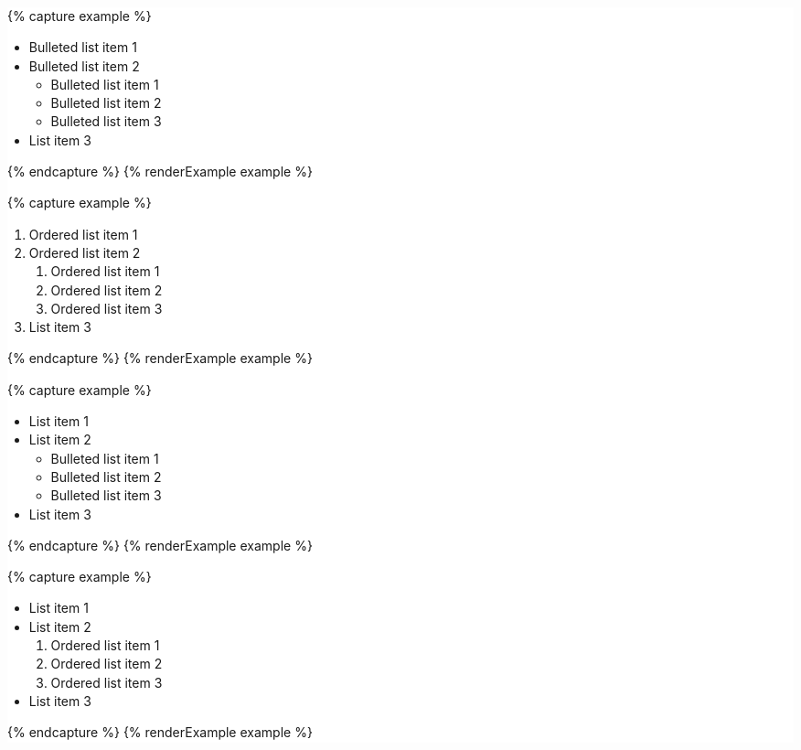 {% capture example %}
<ul class="list list-bulleted">
  <li class="list-item">Bulleted list item 1</li>
  <li class="list-item">Bulleted list item 2
    <ul class="list list-bulleted">
      <li class="list-item">Bulleted list item 1</li>
      <li class="list-item">Bulleted list item 2</li>
      <li class="list-item">Bulleted list item 3</li>
    </ul>
  </li>
  <li class="list-item">List item 3</li>
</ul>
{% endcapture %}
{% renderExample example %}

{% capture example %}
<ol class="list list-ordered">
  <li class="list-item">Ordered list item 1</li>
  <li class="list-item">Ordered list item 2
    <ol class="list list-ordered">
      <li class="list-item">Ordered list item 1</li>
      <li class="list-item">Ordered list item 2</li>
      <li class="list-item">Ordered list item 3</li>
    </ol>
  </li>
  <li class="list-item">List item 3</li>
</ol>
{% endcapture %}
{% renderExample example %}

{% capture example %}
<ul class="list">
  <li class="list-item">List item 1</li>
  <li class="list-item">List item 2
    <ul class="list list-bulleted">
      <li class="list-item">Bulleted list item 1</li>
      <li class="list-item">Bulleted list item 2</li>
      <li class="list-item">Bulleted list item 3</li>
    </ul>
  </li>
  <li class="list-item">List item 3</li>
</ul>
{% endcapture %}
{% renderExample example %}

{% capture example %}
<ul class="list">
  <li class="list-item">List item 1</li>
  <li class="list-item">List item 2
    <ol class="list list-ordered">
      <li class="list-item">Ordered list item 1</li>
      <li class="list-item">Ordered list item 2</li>
      <li class="list-item">Ordered list item 3</li>
    </ol>
  </li>
  <li class="list-item">List item 3</li>
</ul>
{% endcapture %}
{% renderExample example %}
